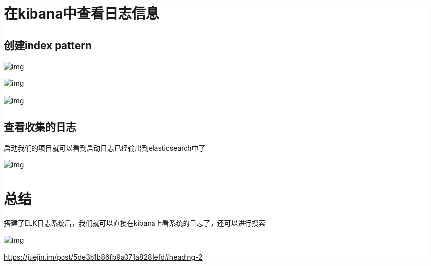 # 在kibana中查看日志信息

## 创建index pattern



![img](image-202007272053/16ec19fdc3566dbe)





![img](image-202007272053/16ec1a13b6fe9304)





![img](image-202007272053/16ec1a1ea3be4e9a)



## 查看收集的日志

启动我们的项目就可以看到启动日志已经输出到elasticsearch中了



![img](image-202007272053/16ec1a3e7955cb43)



# 总结

搭建了ELK日志系统后，我们就可以直接在kibana上看系统的日志了，还可以进行搜索



![img](image-202007272053/16ec1a56617e70ec)



https://juejin.im/post/5de3b1b86fb9a071a828fefd#heading-2